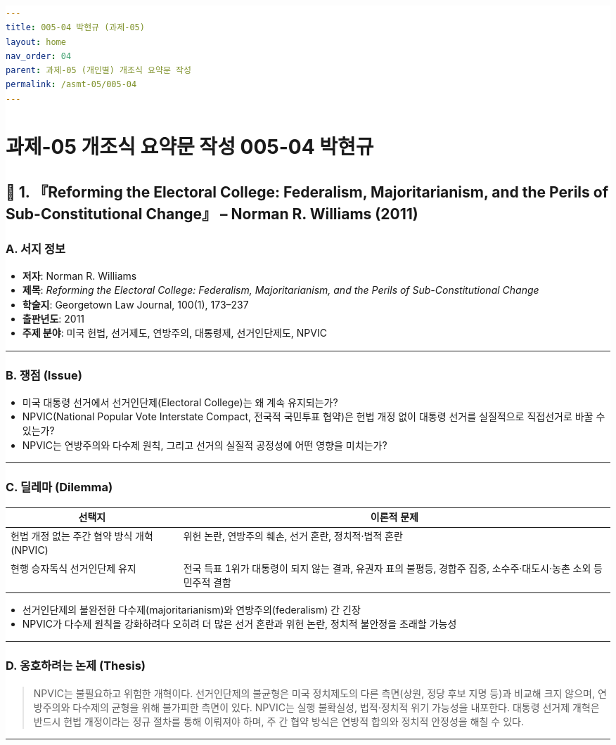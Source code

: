```yaml
---
title: 005-04 박현규 (과제-05)
layout: home
nav_order: 04
parent: 과제-05 (개인별) 개조식 요약문 작성
permalink: /asmt-05/005-04
---
```


# 과제-05 개조식 요약문 작성 005-04 박현규

## 📘 1. 『Reforming the Electoral College: Federalism, Majoritarianism, and the Perils of Sub-Constitutional Change』 – Norman R. Williams (2011)

### A. 서지 정보
- **저자**: Norman R. Williams
- **제목**: *Reforming the Electoral College: Federalism, Majoritarianism, and the Perils of Sub-Constitutional Change*
- **학술지**: Georgetown Law Journal, 100(1), 173–237
- **출판년도**: 2011
- **주제 분야**: 미국 헌법, 선거제도, 연방주의, 대통령제, 선거인단제도, NPVIC

---

### B. 쟁점 (Issue)
- 미국 대통령 선거에서 선거인단제(Electoral College)는 왜 계속 유지되는가?
- NPVIC(National Popular Vote Interstate Compact, 전국적 국민투표 협약)은 헌법 개정 없이 대통령 선거를 실질적으로 직접선거로 바꿀 수 있는가?
- NPVIC는 연방주의와 다수제 원칙, 그리고 선거의 실질적 공정성에 어떤 영향을 미치는가?

---

### C. 딜레마 (Dilemma)
| 선택지 | 이론적 문제 |
|--------|--------------|
| 헌법 개정 없는 주간 협약 방식 개혁(NPVIC) | 위헌 논란, 연방주의 훼손, 선거 혼란, 정치적·법적 혼란 |
| 현행 승자독식 선거인단제 유지 | 전국 득표 1위가 대통령이 되지 않는 결과, 유권자 표의 불평등, 경합주 집중, 소수주·대도시·농촌 소외 등 민주적 결함 |

- 선거인단제의 불완전한 다수제(majoritarianism)와 연방주의(federalism) 간 긴장
- NPVIC가 다수제 원칙을 강화하려다 오히려 더 많은 선거 혼란과 위헌 논란, 정치적 불안정을 초래할 가능성

---

### D. 옹호하려는 논제 (Thesis)
> NPVIC는 불필요하고 위험한 개혁이다. 선거인단제의 불균형은 미국 정치제도의 다른 측면(상원, 정당 후보 지명 등)과 비교해 크지 않으며, 연방주의와 다수제의 균형을 위해 불가피한 측면이 있다. NPVIC는 실행 불확실성, 법적·정치적 위기 가능성을 내포한다. 대통령 선거제 개혁은 반드시 헌법 개정이라는 정규 절차를 통해 이뤄져야 하며, 주 간 협약 방식은 연방적 합의와 정치적 안정성을 해칠 수 있다.

---